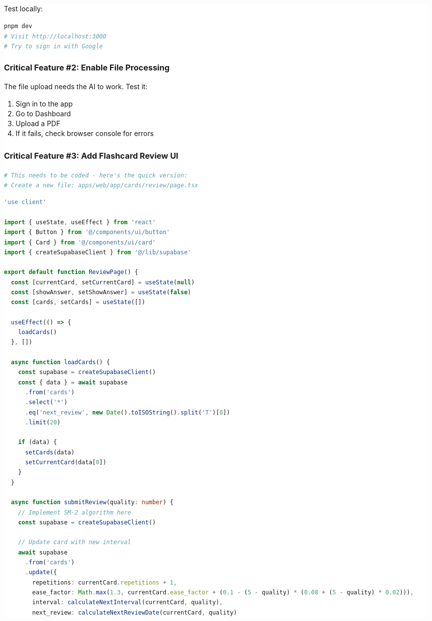 Test locally:
```bash
pnpm dev
# Visit http://localhost:3000
# Try to sign in with Google
```

### Critical Feature #2: Enable File Processing
The file upload needs the AI to work. Test it:
1. Sign in to the app
2. Go to Dashboard
3. Upload a PDF
4. If it fails, check browser console for errors

### Critical Feature #3: Add Flashcard Review UI
```bash
# This needs to be coded - here's the quick version:
# Create a new file: apps/web/app/cards/review/page.tsx
```

```typescript
'use client'

import { useState, useEffect } from 'react'
import { Button } from '@/components/ui/button'
import { Card } from '@/components/ui/card'
import { createSupabaseClient } from '@/lib/supabase'

export default function ReviewPage() {
  const [currentCard, setCurrentCard] = useState(null)
  const [showAnswer, setShowAnswer] = useState(false)
  const [cards, setCards] = useState([])
  
  useEffect(() => {
    loadCards()
  }, [])
  
  async function loadCards() {
    const supabase = createSupabaseClient()
    const { data } = await supabase
      .from('cards')
      .select('*')
      .eq('next_review', new Date().toISOString().split('T')[0])
      .limit(20)
    
    if (data) {
      setCards(data)
      setCurrentCard(data[0])
    }
  }
  
  async function submitReview(quality: number) {
    // Implement SM-2 algorithm here
    const supabase = createSupabaseClient()
    
    // Update card with new interval
    await supabase
      .from('cards')
      .update({
        repetitions: currentCard.repetitions + 1,
        ease_factor: Math.max(1.3, currentCard.ease_factor + (0.1 - (5 - quality) * (0.08 + (5 - quality) * 0.02))),
        interval: calculateNextInterval(currentCard, quality),
        next_review: calculateNextReviewDate(currentCard, quality)
```
